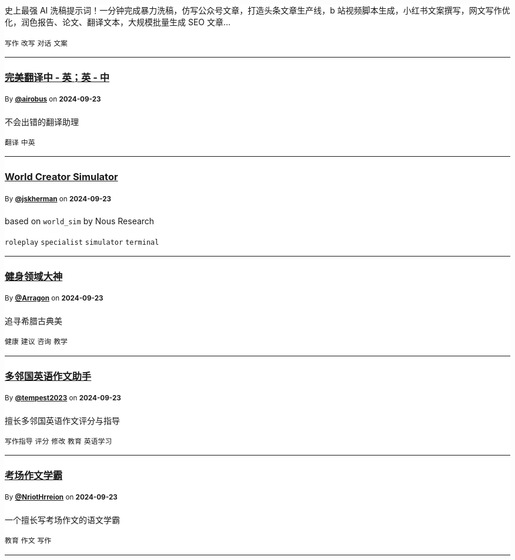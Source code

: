 史上最强 AI 洗稿提示词！一分钟完成暴力洗稿，仿写公众号文章，打造头条文章生产线，b 站视频脚本生成，小红书文案撰写，网文写作优化，润色报告、论文、翻译文本，大规模批量生成 SEO 文章…

`写作` `改写` `对话` `文案`

---

### [完美翻译中 - 英；英 - 中](https://lobechat.com/discover/assistant/translate-perfect)

<sup>By **[@airobus](https://github.com/airobus)** on **2024-09-23**</sup>

不会出错的翻译助理

`翻译` `中英`

---

### [World Creator Simulator](https://lobechat.com/discover/assistant/creator-simulator)

<sup>By **[@jskherman](https://github.com/jskherman)** on **2024-09-23**</sup>

based on `world_sim` by Nous Research

`roleplay` `specialist` `simulator` `terminal`

---

### [健身领域大神](https://lobechat.com/discover/assistant/work-out)

<sup>By **[@Arragon](https://github.com/Arragon)** on **2024-09-23**</sup>

追寻希腊古典美

`健康` `建议` `咨询` `教学`

---

### [多邻国英语作文助手](https://lobechat.com/discover/assistant/duolingo-writing-exam-robot)

<sup>By **[@tempest2023](https://github.com/tempest2023)** on **2024-09-23**</sup>

擅长多邻国英语作文评分与指导

`写作指导` `评分` `修改` `教育` `英语学习`

---

### [考场作文学霸](https://lobechat.com/discover/assistant/exam-composition-writing)

<sup>By **[@NriotHrreion](https://github.com/NriotHrreion)** on **2024-09-23**</sup>

一个擅长写考场作文的语文学霸

`教育` `作文` `写作`

---